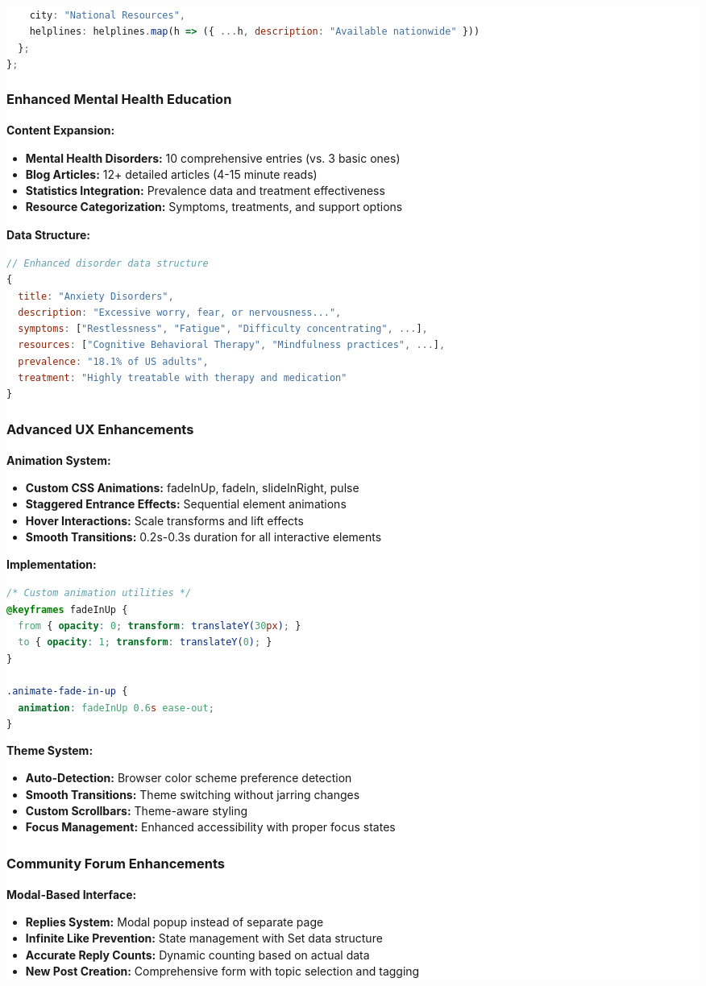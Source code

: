 ```javascript
    city: "National Resources",
    helplines: helplines.map(h => ({ ...h, description: "Available nationwide" }))
  };
};
```

### Enhanced Mental Health Education
**Content Expansion:**
- **Mental Health Disorders:** 10 comprehensive entries (vs. 3 basic ones)
- **Blog Articles:** 12+ detailed articles (4-15 minute reads)
- **Statistics Integration:** Prevalence data and treatment effectiveness
- **Resource Categorization:** Symptoms, treatments, and support options

**Data Structure:**
```javascript
// Enhanced disorder data structure
{
  title: "Anxiety Disorders",
  description: "Excessive worry, fear, or nervousness...",
  symptoms: ["Restlessness", "Fatigue", "Difficulty concentrating", ...],
  resources: ["Cognitive Behavioral Therapy", "Mindfulness practices", ...],
  prevalence: "18.1% of US adults",
  treatment: "Highly treatable with therapy and medication"
}
```

### Advanced UX Enhancements
**Animation System:**
- **Custom CSS Animations:** fadeInUp, fadeIn, slideInRight, pulse
- **Staggered Entrance Effects:** Sequential element animations
- **Hover Interactions:** Scale transforms and lift effects
- **Smooth Transitions:** 0.2s-0.3s duration for all interactive elements

**Implementation:**
```css
/* Custom animation utilities */
@keyframes fadeInUp {
  from { opacity: 0; transform: translateY(30px); }
  to { opacity: 1; transform: translateY(0); }
}

.animate-fade-in-up {
  animation: fadeInUp 0.6s ease-out;
}
```

**Theme System:**
- **Auto-Detection:** Browser color scheme preference detection
- **Smooth Transitions:** Theme switching without jarring changes
- **Custom Scrollbars:** Theme-aware styling
- **Focus Management:** Enhanced accessibility with proper focus states

### Community Forum Enhancements
**Modal-Based Interface:**
- **Replies System:** Modal popup instead of separate page
- **Infinite Like Prevention:** State management with Set data structure
- **Accurate Reply Counts:** Dynamic counting based on actual data
- **New Post Creation:** Comprehensive form with topic selection and tagging
